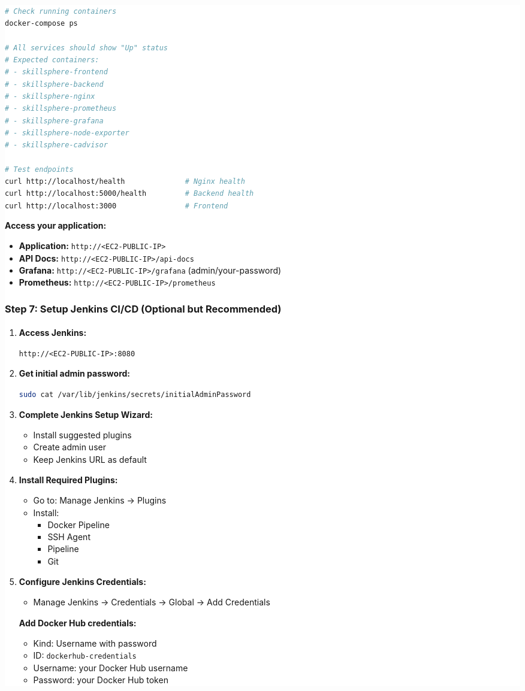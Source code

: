 ```bash
# Check running containers
docker-compose ps

# All services should show "Up" status
# Expected containers:
# - skillsphere-frontend
# - skillsphere-backend
# - skillsphere-nginx
# - skillsphere-prometheus
# - skillsphere-grafana
# - skillsphere-node-exporter
# - skillsphere-cadvisor

# Test endpoints
curl http://localhost/health              # Nginx health
curl http://localhost:5000/health         # Backend health
curl http://localhost:3000                # Frontend
```

**Access your application:**
- **Application:** `http://<EC2-PUBLIC-IP>`
- **API Docs:** `http://<EC2-PUBLIC-IP>/api-docs`
- **Grafana:** `http://<EC2-PUBLIC-IP>/grafana` (admin/your-password)
- **Prometheus:** `http://<EC2-PUBLIC-IP>/prometheus`

### Step 7: Setup Jenkins CI/CD (Optional but Recommended)

1. **Access Jenkins:**
   ```
   http://<EC2-PUBLIC-IP>:8080
   ```

2. **Get initial admin password:**
   ```bash
   sudo cat /var/lib/jenkins/secrets/initialAdminPassword
   ```

3. **Complete Jenkins Setup Wizard:**
   - Install suggested plugins
   - Create admin user
   - Keep Jenkins URL as default

4. **Install Required Plugins:**
   - Go to: Manage Jenkins → Plugins
   - Install:
     - Docker Pipeline
     - SSH Agent
     - Pipeline
     - Git

5. **Configure Jenkins Credentials:**
   - Manage Jenkins → Credentials → Global → Add Credentials

   **Add Docker Hub credentials:**
   - Kind: Username with password
   - ID: `dockerhub-credentials`
   - Username: your Docker Hub username
   - Password: your Docker Hub token
